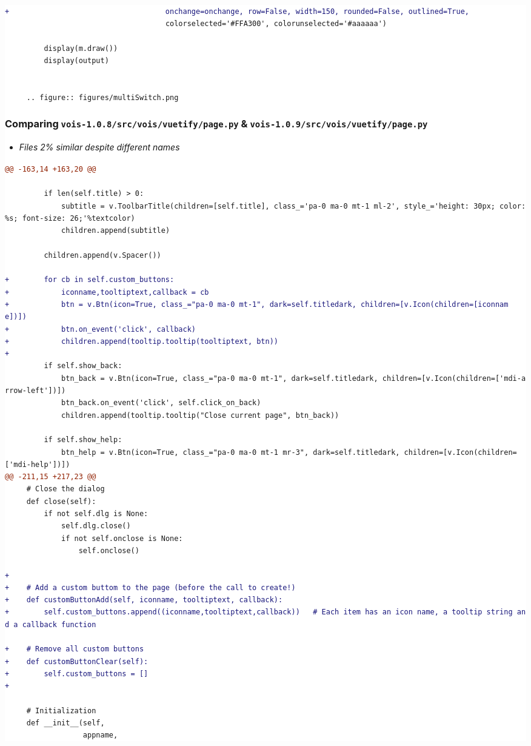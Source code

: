 ```diff
+                                    onchange=onchange, row=False, width=150, rounded=False, outlined=True,
                                     colorselected='#FFA300', colorunselected='#aaaaaa')
 
         display(m.draw())
         display(output)
 
 
     .. figure:: figures/multiSwitch.png
```

### Comparing `vois-1.0.8/src/vois/vuetify/page.py` & `vois-1.0.9/src/vois/vuetify/page.py`

 * *Files 2% similar despite different names*

```diff
@@ -163,14 +163,20 @@
             
         if len(self.title) > 0:
             subtitle = v.ToolbarTitle(children=[self.title], class_='pa-0 ma-0 mt-1 ml-2', style_='height: 30px; color: %s; font-size: 26;'%textcolor)
             children.append(subtitle)
         
         children.append(v.Spacer())
         
+        for cb in self.custom_buttons:
+            iconname,tooltiptext,callback = cb
+            btn = v.Btn(icon=True, class_="pa-0 ma-0 mt-1", dark=self.titledark, children=[v.Icon(children=[iconname])])
+            btn.on_event('click', callback)
+            children.append(tooltip.tooltip(tooltiptext, btn))
+        
         if self.show_back:
             btn_back = v.Btn(icon=True, class_="pa-0 ma-0 mt-1", dark=self.titledark, children=[v.Icon(children=['mdi-arrow-left'])])
             btn_back.on_event('click', self.click_on_back)
             children.append(tooltip.tooltip("Close current page", btn_back))
             
         if self.show_help:
             btn_help = v.Btn(icon=True, class_="pa-0 ma-0 mt-1 mr-3", dark=self.titledark, children=[v.Icon(children=['mdi-help'])])
@@ -211,15 +217,23 @@
     # Close the dialog
     def close(self):
         if not self.dlg is None:
             self.dlg.close()
             if not self.onclose is None:
                 self.onclose()
         
+        
+    # Add a custom buttom to the page (before the call to create!)
+    def customButtonAdd(self, iconname, tooltiptext, callback):
+        self.custom_buttons.append((iconname,tooltiptext,callback))   # Each item has an icon name, a tooltip string and a callback function
     
+    # Remove all custom buttons
+    def customButtonClear(self):
+        self.custom_buttons = []
+        
     
     # Initialization
     def __init__(self,
                  appname,
```